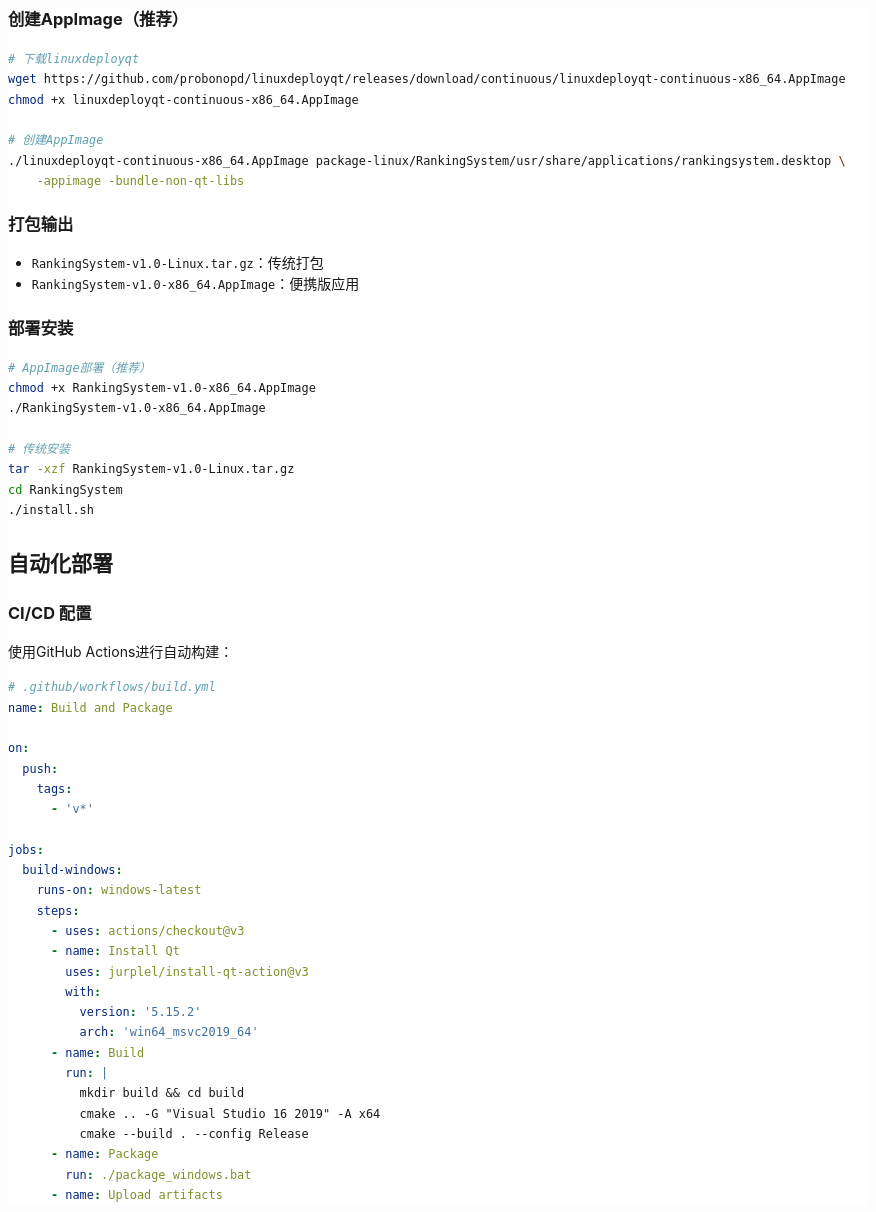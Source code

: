 ### 创建AppImage（推荐）

```bash
# 下载linuxdeployqt
wget https://github.com/probonopd/linuxdeployqt/releases/download/continuous/linuxdeployqt-continuous-x86_64.AppImage
chmod +x linuxdeployqt-continuous-x86_64.AppImage

# 创建AppImage
./linuxdeployqt-continuous-x86_64.AppImage package-linux/RankingSystem/usr/share/applications/rankingsystem.desktop \
    -appimage -bundle-non-qt-libs
```

### 打包输出

- `RankingSystem-v1.0-Linux.tar.gz`：传统打包
- `RankingSystem-v1.0-x86_64.AppImage`：便携版应用

### 部署安装

```bash
# AppImage部署（推荐）
chmod +x RankingSystem-v1.0-x86_64.AppImage
./RankingSystem-v1.0-x86_64.AppImage

# 传统安装
tar -xzf RankingSystem-v1.0-Linux.tar.gz
cd RankingSystem
./install.sh
```

## 自动化部署

### CI/CD 配置

使用GitHub Actions进行自动构建：

```yaml
# .github/workflows/build.yml
name: Build and Package

on:
  push:
    tags:
      - 'v*'

jobs:
  build-windows:
    runs-on: windows-latest
    steps:
      - uses: actions/checkout@v3
      - name: Install Qt
        uses: jurplel/install-qt-action@v3
        with:
          version: '5.15.2'
          arch: 'win64_msvc2019_64'
      - name: Build
        run: |
          mkdir build && cd build
          cmake .. -G "Visual Studio 16 2019" -A x64
          cmake --build . --config Release
      - name: Package
        run: ./package_windows.bat
      - name: Upload artifacts
```